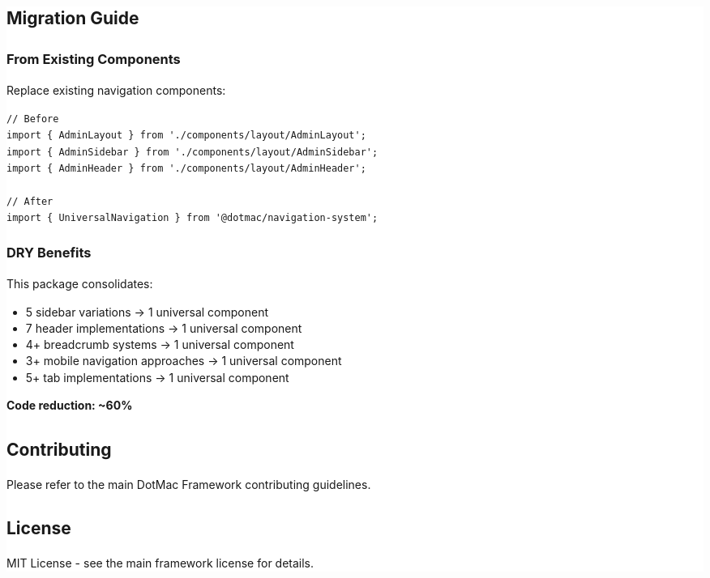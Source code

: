 ## Migration Guide

### From Existing Components

Replace existing navigation components:

```tsx
// Before
import { AdminLayout } from './components/layout/AdminLayout';
import { AdminSidebar } from './components/layout/AdminSidebar';
import { AdminHeader } from './components/layout/AdminHeader';

// After
import { UniversalNavigation } from '@dotmac/navigation-system';
```

### DRY Benefits

This package consolidates:

- 5 sidebar variations → 1 universal component
- 7 header implementations → 1 universal component
- 4+ breadcrumb systems → 1 universal component
- 3+ mobile navigation approaches → 1 universal component
- 5+ tab implementations → 1 universal component

**Code reduction: ~60%**

## Contributing

Please refer to the main DotMac Framework contributing guidelines.

## License

MIT License - see the main framework license for details.
